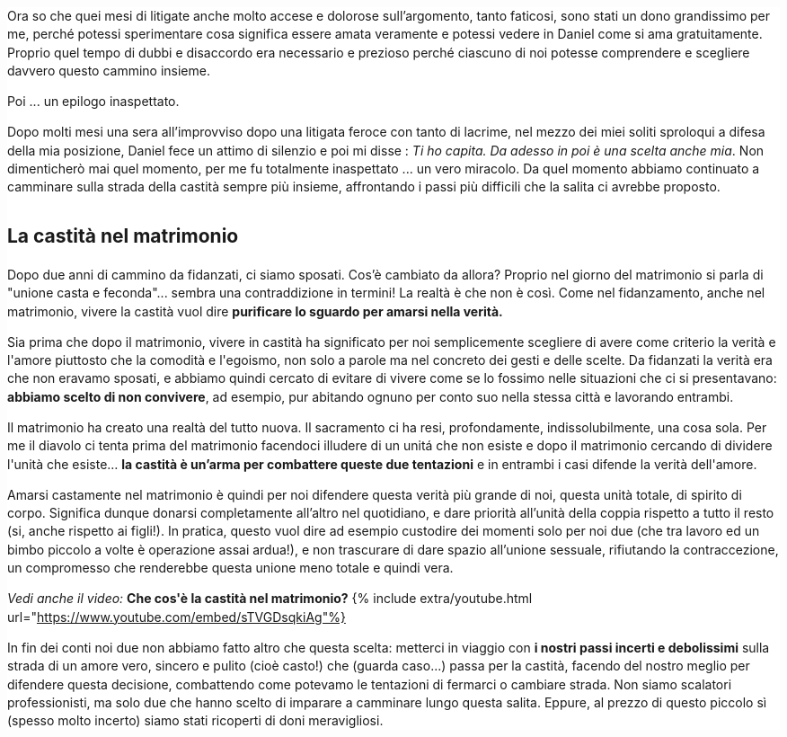 Ora so che quei  mesi di litigate anche molto accese  e dolorose sull’argomento, tanto faticosi, sono stati un dono grandissimo per me, perché potessi sperimentare cosa significa essere amata veramente e potessi vedere in Daniel come si ama gratuitamente. Proprio quel tempo di dubbi e disaccordo era necessario e prezioso perché ciascuno di noi potesse comprendere e scegliere davvero questo cammino insieme.

Poi ... un epilogo inaspettato.
<a name="nel-matrimonio"></a>

Dopo molti mesi una sera all’improvviso dopo una litigata feroce con tanto di lacrime, nel mezzo dei miei soliti sproloqui a difesa della mia posizione, Daniel fece un attimo di silenzio e poi mi disse : _Ti ho capita. Da adesso in poi è una scelta anche mia_. Non dimenticherò mai quel momento, per me fu totalmente inaspettato ... un vero miracolo. Da quel momento abbiamo continuato a camminare sulla strada della castità sempre più insieme, affrontando i passi più difficili che la salita ci avrebbe proposto.

## La castità nel matrimonio

Dopo due anni di cammino da fidanzati, ci siamo sposati. Cos’è cambiato da allora? Proprio nel giorno del matrimonio si parla di "unione casta e feconda"... sembra una contraddizione in termini! La realtà è che non è così. Come nel fidanzamento, anche nel matrimonio, vivere la castità vuol dire **purificare lo sguardo per amarsi nella verità.**

Sia prima che dopo il matrimonio, vivere in castità ha significato per noi semplicemente scegliere di avere come criterio la verità e l'amore piuttosto che la comodità e l'egoismo, non solo a parole ma nel concreto dei gesti e delle scelte. Da fidanzati la verità era che non eravamo sposati, e abbiamo quindi cercato di evitare di vivere come se lo fossimo nelle situazioni che ci si presentavano: **abbiamo scelto di non convivere**, ad esempio, pur abitando ognuno per conto suo nella stessa città e lavorando entrambi.

Il matrimonio ha creato una realtà del tutto nuova. Il sacramento ci ha resi, profondamente, indissolubilmente, una cosa sola. Per me il diavolo ci tenta prima del matrimonio facendoci illudere di un unitá che non esiste e dopo il matrimonio cercando di dividere l'unità che esiste… **la castità è  un’arma per combattere queste due tentazioni** e in entrambi i casi difende la verità dell'amore.

Amarsi castamente nel matrimonio è quindi per noi difendere questa verità più grande di noi, questa unità totale, di spirito di corpo. Significa dunque donarsi completamente all’altro nel quotidiano, e dare priorità all’unità della coppia rispetto a tutto il resto (si, anche rispetto ai figli!). In pratica, questo vuol dire ad esempio custodire dei momenti solo per noi due (che tra lavoro ed un bimbo piccolo a volte è operazione assai ardua!), e non trascurare di dare spazio all’unione sessuale, rifiutando la contraccezione, un compromesso che renderebbe questa unione meno totale e quindi vera.  
<a name="i-frutti"></a>

_Vedi anche il video:_ **Che cos'è la castità nel matrimonio?**
{% include extra/youtube.html url="https://www.youtube.com/embed/sTVGDsqkiAg"%}

In fin dei conti noi due non abbiamo fatto altro che questa scelta: metterci in viaggio con **i nostri passi incerti e debolissimi** sulla strada di un amore vero, sincero e pulito (cioè casto!) che (guarda caso...) passa per la castità, facendo del nostro meglio per difendere questa decisione, combattendo come potevamo le tentazioni di fermarci o cambiare strada.
Non siamo scalatori professionisti, ma solo due che hanno scelto di imparare a camminare lungo questa salita. Eppure, al prezzo di questo piccolo sì (spesso molto incerto) siamo stati ricoperti di doni meravigliosi.
